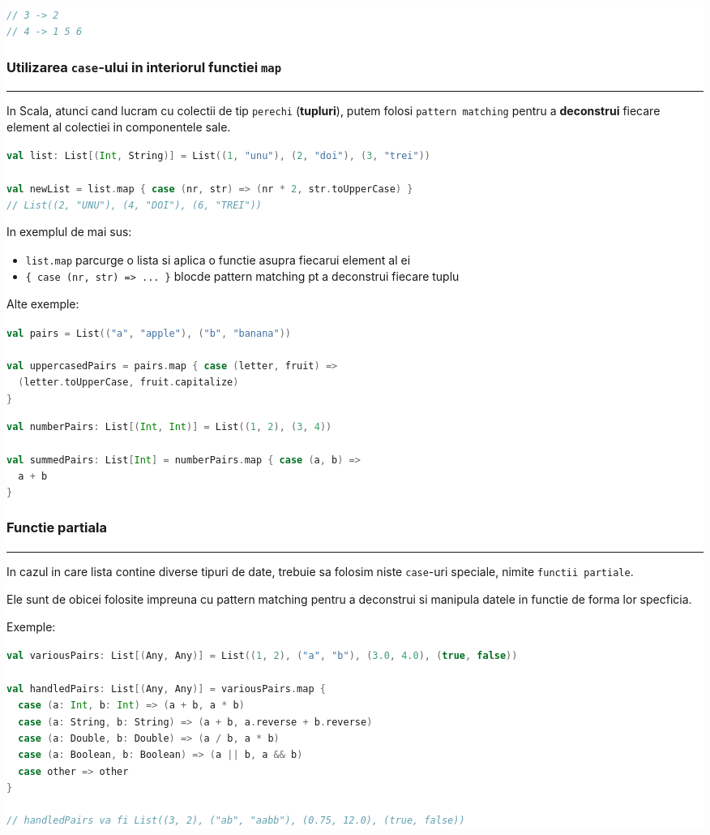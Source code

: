 ```scala
// 3 -> 2
// 4 -> 1 5 6
```


### Utilizarea `case`-ului in interiorul functiei `map`
---
In Scala, atunci cand lucram cu colectii de tip `perechi` (**tupluri**),
putem folosi `pattern matching` pentru a **deconstrui** fiecare element al colectiei
in componentele sale.

```scala
val list: List[(Int, String)] = List((1, "unu"), (2, "doi"), (3, "trei"))

val newList = list.map { case (nr, str) => (nr * 2, str.toUpperCase) }
// List((2, "UNU"), (4, "DOI"), (6, "TREI"))
```

In exemplul de mai sus:
- `list.map` parcurge o lista si aplica o functie asupra fiecarui element al ei
- `{ case (nr, str) => ... }` blocde pattern matching pt a deconstrui fiecare tuplu


Alte exemple:
```scala
val pairs = List(("a", "apple"), ("b", "banana"))

val uppercasedPairs = pairs.map { case (letter, fruit) =>
  (letter.toUpperCase, fruit.capitalize)
}
```


```scala
val numberPairs: List[(Int, Int)] = List((1, 2), (3, 4))

val summedPairs: List[Int] = numberPairs.map { case (a, b) =>
  a + b
}
```


### Functie partiala
---
In cazul in care lista contine diverse tipuri de date,
trebuie sa folosim niste `case`-uri speciale, nimite `functii partiale`.

Ele sunt de obicei folosite impreuna cu pattern matching pentru a deconstrui
si manipula datele in functie de forma lor specficia.


Exemple:
```scala
val variousPairs: List[(Any, Any)] = List((1, 2), ("a", "b"), (3.0, 4.0), (true, false))

val handledPairs: List[(Any, Any)] = variousPairs.map {
  case (a: Int, b: Int) => (a + b, a * b)
  case (a: String, b: String) => (a + b, a.reverse + b.reverse)
  case (a: Double, b: Double) => (a / b, a * b)
  case (a: Boolean, b: Boolean) => (a || b, a && b)
  case other => other
}

// handledPairs va fi List((3, 2), ("ab", "aabb"), (0.75, 12.0), (true, false))
```
